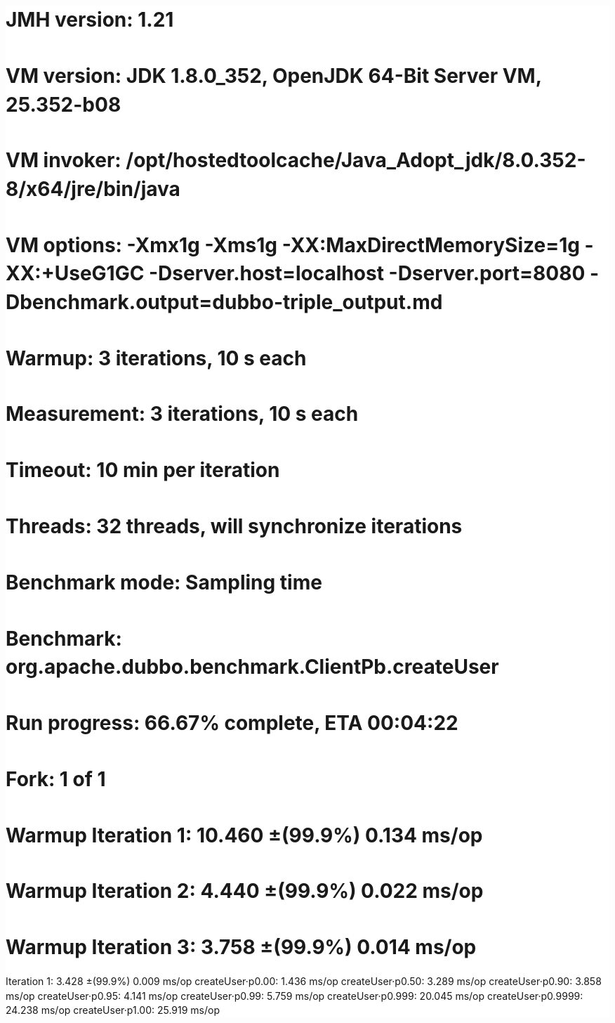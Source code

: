 
# JMH version: 1.21
# VM version: JDK 1.8.0_352, OpenJDK 64-Bit Server VM, 25.352-b08
# VM invoker: /opt/hostedtoolcache/Java_Adopt_jdk/8.0.352-8/x64/jre/bin/java
# VM options: -Xmx1g -Xms1g -XX:MaxDirectMemorySize=1g -XX:+UseG1GC -Dserver.host=localhost -Dserver.port=8080 -Dbenchmark.output=dubbo-triple_output.md
# Warmup: 3 iterations, 10 s each
# Measurement: 3 iterations, 10 s each
# Timeout: 10 min per iteration
# Threads: 32 threads, will synchronize iterations
# Benchmark mode: Sampling time
# Benchmark: org.apache.dubbo.benchmark.ClientPb.createUser

# Run progress: 66.67% complete, ETA 00:04:22
# Fork: 1 of 1
# Warmup Iteration   1: 10.460 ±(99.9%) 0.134 ms/op
# Warmup Iteration   2: 4.440 ±(99.9%) 0.022 ms/op
# Warmup Iteration   3: 3.758 ±(99.9%) 0.014 ms/op
Iteration   1: 3.428 ±(99.9%) 0.009 ms/op
                 createUser·p0.00:   1.436 ms/op
                 createUser·p0.50:   3.289 ms/op
                 createUser·p0.90:   3.858 ms/op
                 createUser·p0.95:   4.141 ms/op
                 createUser·p0.99:   5.759 ms/op
                 createUser·p0.999:  20.045 ms/op
                 createUser·p0.9999: 24.238 ms/op
                 createUser·p1.00:   25.919 ms/op
